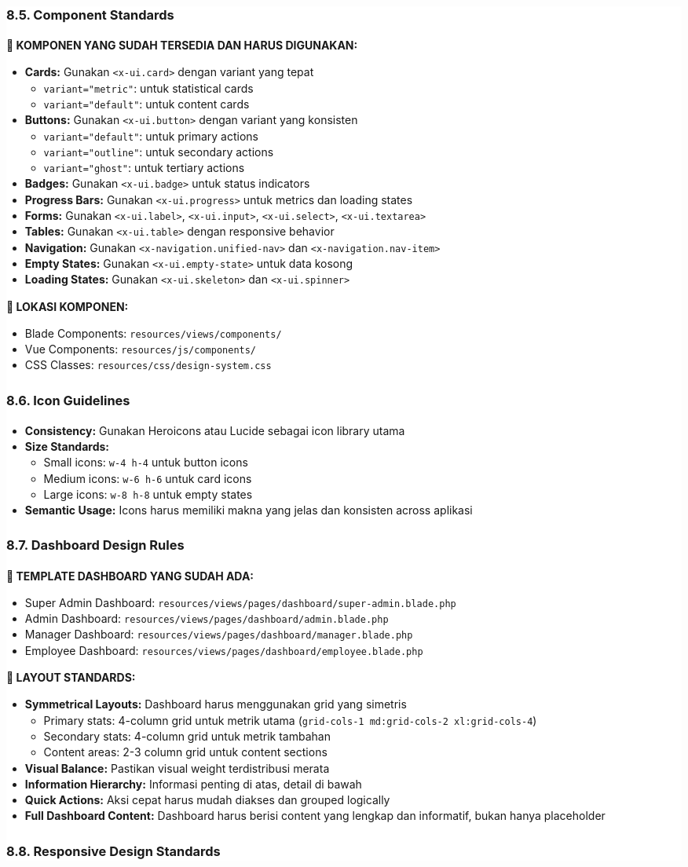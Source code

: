 ### 8.5. Component Standards

**🎯 KOMPONEN YANG SUDAH TERSEDIA DAN HARUS DIGUNAKAN:**

*   **Cards:** Gunakan `<x-ui.card>` dengan variant yang tepat
    *   `variant="metric"`: untuk statistical cards
    *   `variant="default"`: untuk content cards
*   **Buttons:** Gunakan `<x-ui.button>` dengan variant yang konsisten
    *   `variant="default"`: untuk primary actions
    *   `variant="outline"`: untuk secondary actions
    *   `variant="ghost"`: untuk tertiary actions
*   **Badges:** Gunakan `<x-ui.badge>` untuk status indicators
*   **Progress Bars:** Gunakan `<x-ui.progress>` untuk metrics dan loading states
*   **Forms:** Gunakan `<x-ui.label>`, `<x-ui.input>`, `<x-ui.select>`, `<x-ui.textarea>`
*   **Tables:** Gunakan `<x-ui.table>` dengan responsive behavior
*   **Navigation:** Gunakan `<x-navigation.unified-nav>` dan `<x-navigation.nav-item>`
*   **Empty States:** Gunakan `<x-ui.empty-state>` untuk data kosong
*   **Loading States:** Gunakan `<x-ui.skeleton>` dan `<x-ui.spinner>`

**📁 LOKASI KOMPONEN:**
*   Blade Components: `resources/views/components/`
*   Vue Components: `resources/js/components/`
*   CSS Classes: `resources/css/design-system.css`

### 8.6. Icon Guidelines

*   **Consistency:** Gunakan Heroicons atau Lucide sebagai icon library utama
*   **Size Standards:**
    *   Small icons: `w-4 h-4` untuk button icons
    *   Medium icons: `w-6 h-6` untuk card icons
    *   Large icons: `w-8 h-8` untuk empty states
*   **Semantic Usage:** Icons harus memiliki makna yang jelas dan konsisten across aplikasi

### 8.7. Dashboard Design Rules

**🎯 TEMPLATE DASHBOARD YANG SUDAH ADA:**
*   Super Admin Dashboard: `resources/views/pages/dashboard/super-admin.blade.php`
*   Admin Dashboard: `resources/views/pages/dashboard/admin.blade.php`
*   Manager Dashboard: `resources/views/pages/dashboard/manager.blade.php`
*   Employee Dashboard: `resources/views/pages/dashboard/employee.blade.php`

**📐 LAYOUT STANDARDS:**
*   **Symmetrical Layouts:** Dashboard harus menggunakan grid yang simetris
    *   Primary stats: 4-column grid untuk metrik utama (`grid-cols-1 md:grid-cols-2 xl:grid-cols-4`)
    *   Secondary stats: 4-column grid untuk metrik tambahan
    *   Content areas: 2-3 column grid untuk content sections
*   **Visual Balance:** Pastikan visual weight terdistribusi merata
*   **Information Hierarchy:** Informasi penting di atas, detail di bawah
*   **Quick Actions:** Aksi cepat harus mudah diakses dan grouped logically
*   **Full Dashboard Content:** Dashboard harus berisi content yang lengkap dan informatif, bukan hanya placeholder

### 8.8. Responsive Design Standards
